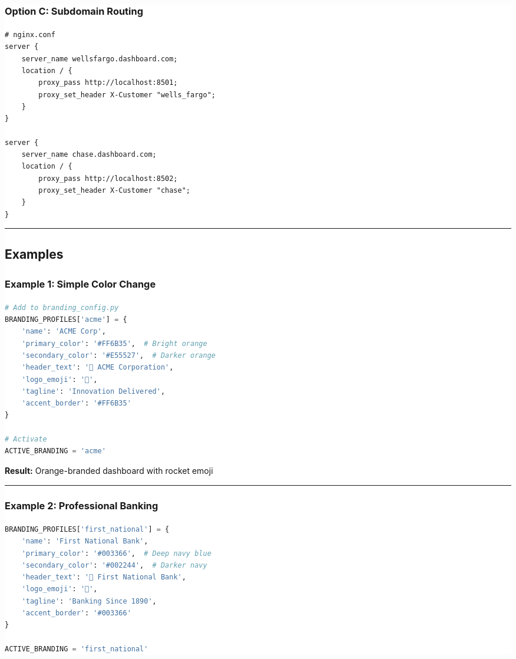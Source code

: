
### Option C: Subdomain Routing

```nginx
# nginx.conf
server {
    server_name wellsfargo.dashboard.com;
    location / {
        proxy_pass http://localhost:8501;
        proxy_set_header X-Customer "wells_fargo";
    }
}

server {
    server_name chase.dashboard.com;
    location / {
        proxy_pass http://localhost:8502;
        proxy_set_header X-Customer "chase";
    }
}
```

---

## Examples

### Example 1: Simple Color Change

```python
# Add to branding_config.py
BRANDING_PROFILES['acme'] = {
    'name': 'ACME Corp',
    'primary_color': '#FF6B35',  # Bright orange
    'secondary_color': '#E55527',  # Darker orange
    'header_text': '🚀 ACME Corporation',
    'logo_emoji': '🚀',
    'tagline': 'Innovation Delivered',
    'accent_border': '#FF6B35'
}

# Activate
ACTIVE_BRANDING = 'acme'
```

**Result:** Orange-branded dashboard with rocket emoji

---

### Example 2: Professional Banking

```python
BRANDING_PROFILES['first_national'] = {
    'name': 'First National Bank',
    'primary_color': '#003366',  # Deep navy blue
    'secondary_color': '#002244',  # Darker navy
    'header_text': '🏦 First National Bank',
    'logo_emoji': '🏦',
    'tagline': 'Banking Since 1890',
    'accent_border': '#003366'
}

ACTIVE_BRANDING = 'first_national'
```
